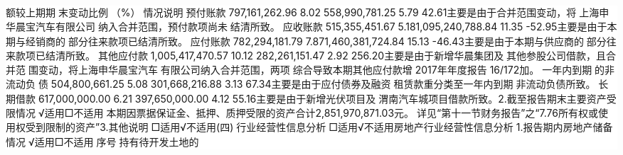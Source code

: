 额较上期期
末变动比例
（%）
情况说明
预付账款
797,161,262.96
8.02
558,990,781.25
5.79
42.61主要是由于合并范围变动，将
上海申华晨宝汽车有限公司
纳入合并范围，预付款项尚未
结清所致。
应收账款
515,355,451.67
5.181,095,240,788.84
11.35
-52.95主要是由于本期与经销商的
部分往来款项已结清所致。
应付账款
782,294,181.79
7.871,460,381,724.84
15.13
-46.43主要是由于本期与供应商的
部分往来款项已结清所致。
其他应付款
1,005,417,470.57
10.12
282,261,151.47
2.92
256.20主要是由于新增华晨集团及
其他参股公司借款，且合并范
围变动，将上海申华晨宝汽车
有限公司纳入合并范围，两项
综合导致本期其他应付款增
2017年年度报告
16/172加。
一年内到期
的非流动负
债
504,800,661.25
5.08
301,668,216.88
3.13
67.34主要是由于应付债券及融资
租赁款重分类至一年内到期
非流动负债所致。
长期借款
617,000,000.00
6.21
397,650,000.00
4.12
55.16主要是由于新增光伏项目及
渭南汽车城项目借款所致。2.截至报告期末主要资产受限情况
√适用□不适用
本期因票据保证金、抵押、质押受限的资产合计2,851,970,871.03元。
详见“第十一节财务报告”之“7.76所有权或使用权受到限制的资产”3.其他说明
□适用√不适用(四)
行业经营性信息分析
□适用√不适用房地产行业经营性信息分析
1.报告期内房地产储备情况
√适用□不适用
序号
持有待开发土地的
